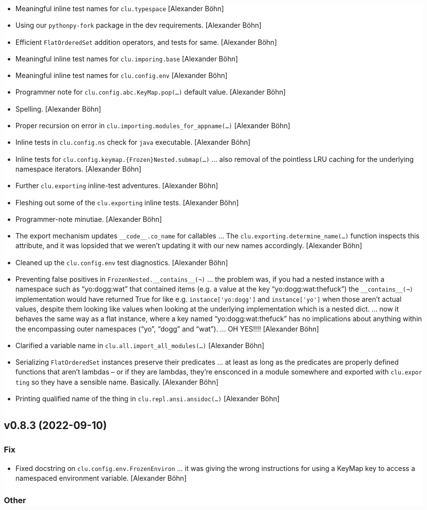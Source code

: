 * Meaningful inline test names for `clu.typespace` [Alexander Böhn]

* Using our `pythonpy-fork` package in the dev requirements. [Alexander Böhn]

* Efficient `FlatOrderedSet` addition operators, and tests for same. [Alexander Böhn]

* Meaningful inline test names for `clu.imporing.base` [Alexander Böhn]

* Meaningful inline test names for `clu.config.env` [Alexander Böhn]

* Programmer note for `clu.config.abc.KeyMap.pop(…)` default value. [Alexander Böhn]

* Spelling. [Alexander Böhn]

* Proper recursion on error in `clu.importing.modules_for_appname(…)` [Alexander Böhn]

* Inline tests in `clu.config.ns` check for `java` executable. [Alexander Böhn]

* Inline tests for `clu.config.keymap.{Frozen}Nested.submap(…)` … also removal of the pointless LRU caching for the underlying   namespace iterators. [Alexander Böhn]

* Further `clu.exporting` inline-test adventures. [Alexander Böhn]

* Fleshing out some of the `clu.exporting` inline tests. [Alexander Böhn]

* Programmer-note minutiae. [Alexander Böhn]

* The export mechanism updates `__code__.co_name` for callables … The `clu.exporting.determine_name(…)` function inspects this   attribute, and it was lopsided that we weren’t updating it with   our new names accordingly. [Alexander Böhn]

* Cleaned up the `clu.config.env` test diagnostics. [Alexander Böhn]

* Preventing false positives in `FrozenNested.__contains__(¬)` … the problem was, if you had a nested instance with a namespace   such as “yo:dogg:wat” that contained items (e.g. a value at the   key “yo:dogg:wat:thefuck”) the `__contains__(¬)` implementation   would have returned True for like e.g. `instance['yo:dogg']` and   `instance['yo']` when those aren’t actual values, despite them   looking like values when looking at the underlying implementation   which is a nested dict. … now it behaves the same way as a flat instance, where a key named   “yo:dogg:wat:thefuck” has no implications about anything within   the encompassing outer namespaces (“yo”, “dogg” and “wat”). … OH YES!!!! [Alexander Böhn]

* Clarified a variable name in `clu.all.import_all_modules(…)` [Alexander Böhn]

* Serializing `FlatOrderedSet` instances preserve their predicates … at least as long as the predicates are properly defined functions   that aren’t lambdas – or if they are lambdas, they’re ensconced   in a module somewhere and exported with `clu.exporting` so they   have a sensible name. Basically. [Alexander Böhn]

* Printing qualified name of the thing in `clu.repl.ansi.ansidoc(…)` [Alexander Böhn]


## v0.8.3 (2022-09-10)

### Fix

* Fixed docstring on `clu.config.env.FrozenEnviron` … it was giving the wrong instructions for using a KeyMap key to   access a namespaced environment variable. [Alexander Böhn]

### Other
